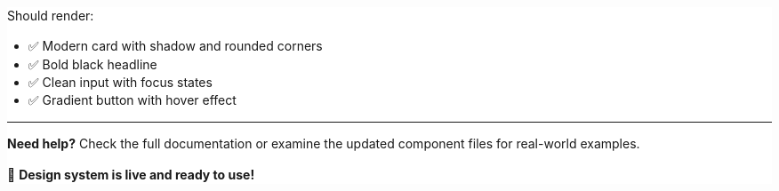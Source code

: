 Should render:
- ✅ Modern card with shadow and rounded corners
- ✅ Bold black headline
- ✅ Clean input with focus states
- ✅ Gradient button with hover effect

---

**Need help?** Check the full documentation or examine the updated component files for real-world examples.

🎨 **Design system is live and ready to use!**
